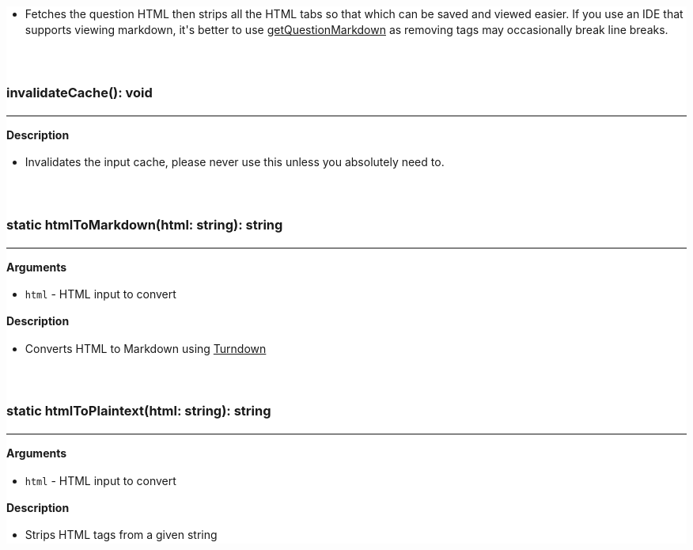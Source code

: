 * Fetches the question HTML then strips all the HTML tabs so that which can be saved and viewed easier. If you use an IDE that supports viewing markdown, it's better to use [getQuestionMarkdown](#getquestionmarkdownpart-number-day-number-year-number-promisestring) as removing tags may occasionally break line breaks.


<br/>

### invalidateCache(): void

---

**Description**

* Invalidates the input cache, please never use this unless you absolutely need to.


<br/>

### static htmlToMarkdown(html: string): string

---

**Arguments**

* `html` - HTML input to convert

**Description**

* Converts HTML to Markdown using [Turndown](https://github.com/domchristie/turndown)

<br/>

### static htmlToPlaintext(html: string): string

---

**Arguments**

* `html` - HTML input to convert

**Description**

* Strips HTML tags from a given string
